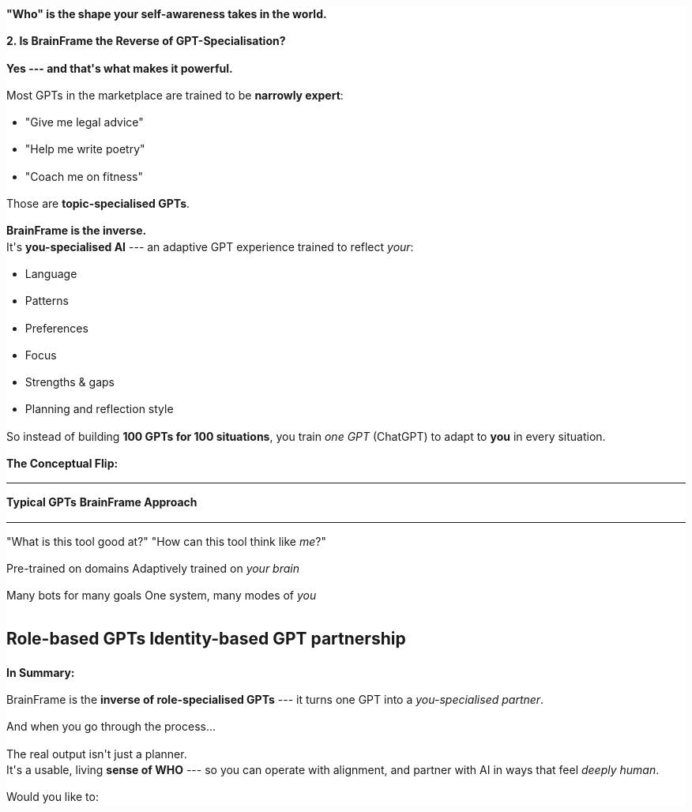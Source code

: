 **"Who" is the shape your self-awareness takes in the world.**

**2. Is BrainFrame the Reverse of GPT-Specialisation?**

**Yes --- and that's what makes it powerful.**

Most GPTs in the marketplace are trained to be **narrowly expert**:

- "Give me legal advice"

- "Help me write poetry"

- "Coach me on fitness"

Those are **topic-specialised GPTs**.

**BrainFrame is the inverse.**\
It's **you-specialised AI** --- an adaptive GPT experience trained to
reflect *your*:

- Language

- Patterns

- Preferences

- Focus

- Strengths & gaps

- Planning and reflection style

So instead of building **100 GPTs for 100 situations**, you train *one
GPT* (ChatGPT) to adapt to **you** in every situation.

**The Conceptual Flip:**

  -----------------------------------------------------------------------
  **Typical GPTs**                 **BrainFrame Approach**
  -------------------------------- --------------------------------------
  "What is this tool good at?"     "How can this tool think like *me*?"

  Pre-trained on domains           Adaptively trained on *your brain*

  Many bots for many goals         One system, many modes of *you*

  Role-based GPTs                  Identity-based GPT partnership
  -----------------------------------------------------------------------

**In Summary:**

BrainFrame is the **inverse of role-specialised GPTs** --- it turns one
GPT into a *you-specialised partner*.

And when you go through the process...

The real output isn't just a planner.\
It's a usable, living **sense of WHO** --- so you can operate with
alignment, and partner with AI in ways that feel *deeply human*.

Would you like to:
